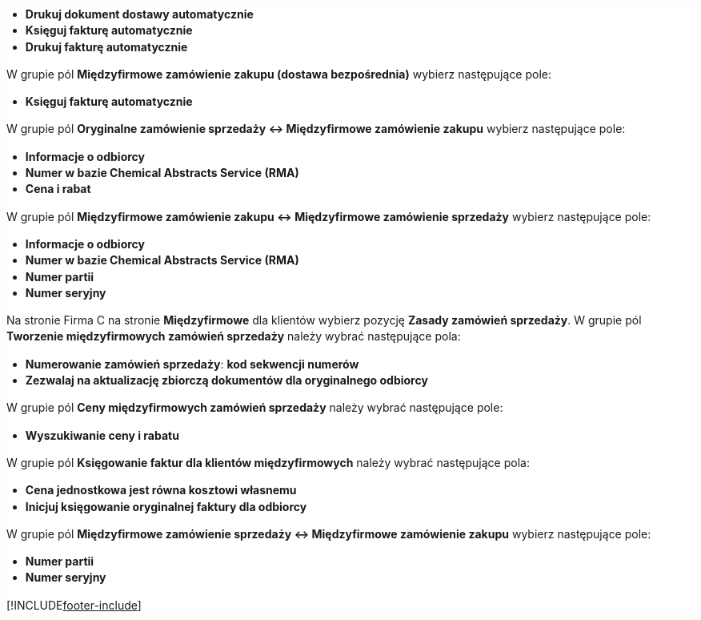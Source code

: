 - **Drukuj dokument dostawy automatycznie**
- **Księguj fakturę automatycznie**
- **Drukuj fakturę automatycznie**

W grupie pól **Międzyfirmowe zamówienie zakupu (dostawa bezpośrednia)** wybierz następujące pole:

- **Księguj fakturę automatycznie**

W grupie pól **Oryginalne zamówienie sprzedaży <-> Międzyfirmowe zamówienie zakupu** wybierz następujące pole:

- **Informacje o odbiorcy**
- **Numer w bazie Chemical Abstracts Service (RMA)**
- **Cena i rabat**

W grupie pól **Międzyfirmowe zamówienie zakupu <-> Międzyfirmowe zamówienie sprzedaży** wybierz następujące pole:

- **Informacje o odbiorcy**
- **Numer w bazie Chemical Abstracts Service (RMA)**
- **Numer partii**
- **Numer seryjny**

Na stronie Firma C na stronie **Międzyfirmowe** dla klientów wybierz pozycję **Zasady zamówień sprzedaży**. W grupie pól **Tworzenie międzyfirmowych zamówień sprzedaży** należy wybrać następujące pola:

- **Numerowanie zamówień sprzedaży**: **kod sekwencji numerów**
- **Zezwalaj na aktualizację zbiorczą dokumentów dla oryginalnego odbiorcy**

W grupie pól **Ceny międzyfirmowych zamówień sprzedaży** należy wybrać następujące pole:

- **Wyszukiwanie ceny i rabatu**

W grupie pól **Księgowanie faktur dla klientów międzyfirmowych** należy wybrać następujące pola:

- **Cena jednostkowa jest równa kosztowi własnemu**
- **Inicjuj księgowanie oryginalnej faktury dla odbiorcy**

W grupie pól **Międzyfirmowe zamówienie sprzedaży <-> Międzyfirmowe zamówienie zakupu** wybierz następujące pole:

- **Numer partii**
- **Numer seryjny**

[!INCLUDE[footer-include](../../includes/footer-banner.md)]
